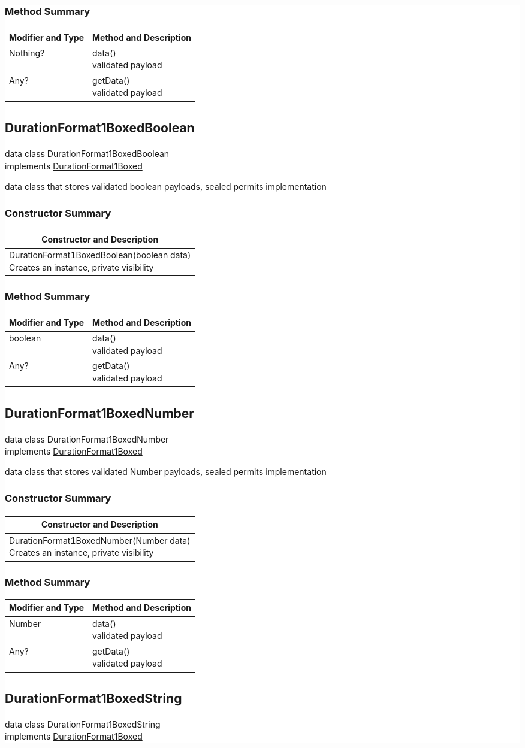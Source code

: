 ### Method Summary
| Modifier and Type | Method and Description |
| ----------------- | ---------------------- |
| Nothing? | data()<br>validated payload |
| Any? | getData()<br>validated payload |

## DurationFormat1BoxedBoolean
data class DurationFormat1BoxedBoolean<br>
implements [DurationFormat1Boxed](#durationformat1boxed)

data class that stores validated boolean payloads, sealed permits implementation

### Constructor Summary
| Constructor and Description |
| --------------------------- |
| DurationFormat1BoxedBoolean(boolean data)<br>Creates an instance, private visibility |

### Method Summary
| Modifier and Type | Method and Description |
| ----------------- | ---------------------- |
| boolean | data()<br>validated payload |
| Any? | getData()<br>validated payload |

## DurationFormat1BoxedNumber
data class DurationFormat1BoxedNumber<br>
implements [DurationFormat1Boxed](#durationformat1boxed)

data class that stores validated Number payloads, sealed permits implementation

### Constructor Summary
| Constructor and Description |
| --------------------------- |
| DurationFormat1BoxedNumber(Number data)<br>Creates an instance, private visibility |

### Method Summary
| Modifier and Type | Method and Description |
| ----------------- | ---------------------- |
| Number | data()<br>validated payload |
| Any? | getData()<br>validated payload |

## DurationFormat1BoxedString
data class DurationFormat1BoxedString<br>
implements [DurationFormat1Boxed](#durationformat1boxed)
